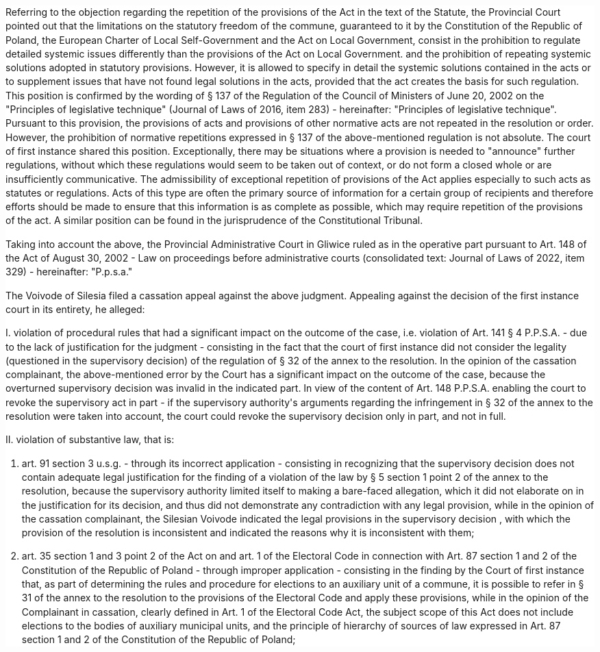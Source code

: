 Referring to the objection regarding the repetition of the provisions of the Act in the text of the Statute, the Provincial Court pointed out that the limitations on the statutory freedom of the commune, guaranteed to it by the Constitution of the Republic of Poland, the European Charter of Local Self-Government and the Act on Local Government, consist in the prohibition to regulate detailed systemic issues differently than the provisions of the Act on Local Government. and the prohibition of repeating systemic solutions adopted in statutory provisions. However, it is allowed to specify in detail the systemic solutions contained in the acts or to supplement issues that have not found legal solutions in the acts, provided that the act creates the basis for such regulation. This position is confirmed by the wording of § 137 of the Regulation of the Council of Ministers of June 20, 2002 on the "Principles of legislative technique" (Journal of Laws of 2016, item 283) - hereinafter: "Principles of legislative technique". Pursuant to this provision, the provisions of acts and provisions of other normative acts are not repeated in the resolution or order. However, the prohibition of normative repetitions expressed in § 137 of the above-mentioned regulation is not absolute. The court of first instance shared this position. Exceptionally, there may be situations where a provision is needed to "announce" further regulations, without which these regulations would seem to be taken out of context, or do not form a closed whole or are insufficiently communicative. The admissibility of exceptional repetition of provisions of the Act applies especially to such acts as statutes or regulations. Acts of this type are often the primary source of information for a certain group of recipients and therefore efforts should be made to ensure that this information is as complete as possible, which may require repetition of the provisions of the act. A similar position can be found in the jurisprudence of the Constitutional Tribunal.

Taking into account the above, the Provincial Administrative Court in Gliwice ruled as in the operative part pursuant to Art. 148 of the Act of August 30, 2002 - Law on proceedings before administrative courts (consolidated text: Journal of Laws of 2022, item 329) - hereinafter: "P.p.s.a."

The Voivode of Silesia filed a cassation appeal against the above judgment. Appealing against the decision of the first instance court in its entirety, he alleged:

I. violation of procedural rules that had a significant impact on the outcome of the case, i.e. violation of Art. 141 § 4 P.P.S.A. - due to the lack of justification for the judgment - consisting in the fact that the court of first instance did not consider the legality (questioned in the supervisory decision) of the regulation of § 32 of the annex to the resolution. In the opinion of the cassation complainant, the above-mentioned error by the Court has a significant impact on the outcome of the case, because the overturned supervisory decision was invalid in the indicated part. In view of the content of Art. 148 P.P.S.A. enabling the court to revoke the supervisory act in part - if the supervisory authority's arguments regarding the infringement in § 32 of the annex to the resolution were taken into account, the court could revoke the supervisory decision only in part, and not in full.

II. violation of substantive law, that is:

1) art. 91 section 3 u.s.g. - through its incorrect application - consisting in recognizing that the supervisory decision does not contain adequate legal justification for the finding of a violation of the law by § 5 section 1 point 2 of the annex to the resolution, because the supervisory authority limited itself to making a bare-faced allegation, which it did not elaborate on in the justification for its decision, and thus did not demonstrate any contradiction with any legal provision, while in the opinion of the cassation complainant, the Silesian Voivode indicated the legal provisions in the supervisory decision , with which the provision of the resolution is inconsistent and indicated the reasons why it is inconsistent with them;

2) art. 35 section 1 and 3 point 2 of the Act on and art. 1 of the Electoral Code in connection with Art. 87 section 1 and 2 of the Constitution of the Republic of Poland - through improper application - consisting in the finding by the Court of first instance that, as part of determining the rules and procedure for elections to an auxiliary unit of a commune, it is possible to refer in § 31 of the annex to the resolution to the provisions of the Electoral Code and apply these provisions, while in the opinion of the Complainant in cassation, clearly defined in Art. 1 of the Electoral Code Act, the subject scope of this Act does not include elections to the bodies of auxiliary municipal units, and the principle of hierarchy of sources of law expressed in Art. 87 section 1 and 2 of the Constitution of the Republic of Poland;
